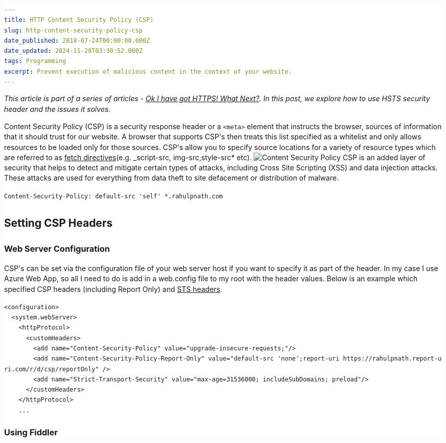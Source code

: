 ```yaml
---
title: HTTP Content Security Policy (CSP)
slug: http-content-security-policy-csp
date_published: 2018-07-24T00:00:00.000Z
date_updated: 2024-11-28T03:30:52.000Z
tags: Programming
excerpt: Prevent execution of malicious content in the context of your website.
---
```


*This article is part of a series of articles - [Ok I have got HTTPS! What Next?](__GHOST_URL__/blog/ok-i-have-got-https-what-next/). In this post, we explore how to use HSTS security header and the issues it solves.*

Content Security Policy (CSP) is a security response header or a `<meta>` element that instructs the browser, sources of information that it should trust for our website. A browser that supports CSP's then treats this list specified as a whitelist and only allows resources to be loaded only for those sources. CSP's allow you to specify source locations for a variety of resource types which are referred to as [fetch directives](https://developer.mozilla.org/en-US/docs/Glossary/Fetch_directive)(e.g. _script-src, img-src,style-src* etc).
![Content Security Policy](__GHOST_URL__/content/images/content-security-policy.png)
CSP is an added layer of security that helps to detect and mitigate certain types of attacks, including Cross Site Scripting (XSS) and data injection attacks. These attacks are used for everything from data theft to site defacement or distribution of malware.

    Content-Security-Policy: default-src 'self' *.rahulpnath.com
    

## Setting CSP Headers

### Web Server Configuration

CSP's can be set via the configuration file of your web server host if you want to specify it as part of the header. In my case I use Azure Web App, so all I need to do is add in a web.config file to my root with the header values. Below is an example which specified CSP headers (including Report Only) and [STS headers](__GHOST_URL__/blog/http-strict-transport-security-sts-or-hsts/).

    <configuration>
      <system.webServer>
        <httpProtocol>
          <customHeaders>
            <add name="Content-Security-Policy" value="upgrade-insecure-requests;"/>
            <add name="Content-Security-Policy-Report-Only" value="default-src 'none';report-uri https://rahulpnath.report-uri.com/r/d/csp/reportOnly" />
            <add name="Strict-Transport-Security" value="max-age=31536000; includeSubDomains; preload"/>
          </customHeaders>
        </httpProtocol>
        ...
    

### Using Fiddler
